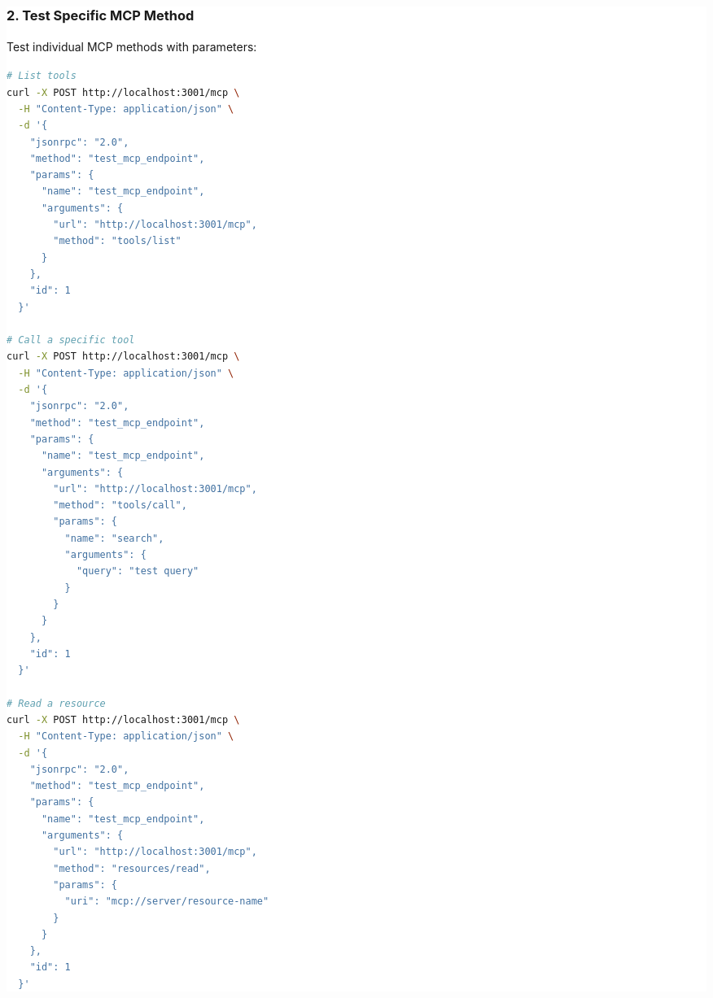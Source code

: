 ### 2. Test Specific MCP Method

Test individual MCP methods with parameters:

```bash
# List tools
curl -X POST http://localhost:3001/mcp \
  -H "Content-Type: application/json" \
  -d '{
    "jsonrpc": "2.0",
    "method": "test_mcp_endpoint",
    "params": {
      "name": "test_mcp_endpoint",
      "arguments": {
        "url": "http://localhost:3001/mcp",
        "method": "tools/list"
      }
    },
    "id": 1
  }'

# Call a specific tool
curl -X POST http://localhost:3001/mcp \
  -H "Content-Type: application/json" \
  -d '{
    "jsonrpc": "2.0",
    "method": "test_mcp_endpoint",
    "params": {
      "name": "test_mcp_endpoint",
      "arguments": {
        "url": "http://localhost:3001/mcp",
        "method": "tools/call",
        "params": {
          "name": "search",
          "arguments": {
            "query": "test query"
          }
        }
      }
    },
    "id": 1
  }'

# Read a resource
curl -X POST http://localhost:3001/mcp \
  -H "Content-Type: application/json" \
  -d '{
    "jsonrpc": "2.0",
    "method": "test_mcp_endpoint",
    "params": {
      "name": "test_mcp_endpoint",
      "arguments": {
        "url": "http://localhost:3001/mcp",
        "method": "resources/read",
        "params": {
          "uri": "mcp://server/resource-name"
        }
      }
    },
    "id": 1
  }'
```
